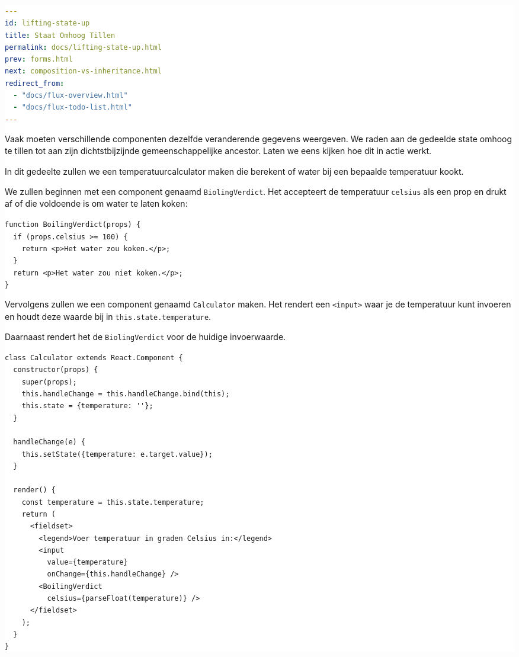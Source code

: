 ```yaml
---
id: lifting-state-up
title: Staat Omhoog Tillen
permalink: docs/lifting-state-up.html
prev: forms.html
next: composition-vs-inheritance.html
redirect_from:
  - "docs/flux-overview.html"
  - "docs/flux-todo-list.html"
---
```


Vaak moeten verschillende componenten dezelfde veranderende gegevens weergeven. We raden aan de gedeelde state omhoog te tillen tot aan zijn dichtstbijzijnde gemeenschappelijke ancestor. Laten we eens kijken hoe dit in actie werkt.

In dit gedeelte zullen we een temperatuurcalculator maken die berekent of water bij een bepaalde temperatuur kookt.

We zullen beginnen met een component genaamd `BiolingVerdict`. Het accepteert de temperatuur `celsius` als een prop en drukt af of die voldoende is om water te laten koken:

```js{3,5}
function BoilingVerdict(props) {
  if (props.celsius >= 100) {
    return <p>Het water zou koken.</p>;
  }
  return <p>Het water zou niet koken.</p>;
}
```

Vervolgens zullen we een component genaamd `Calculator` maken. Het rendert een `<input>` waar je de temperatuur kunt invoeren en houdt deze waarde bij in `this.state.temperature`.

Daarnaast rendert het de `BiolingVerdict` voor de huidige invoerwaarde.

```js{5,9,13,17-21}
class Calculator extends React.Component {
  constructor(props) {
    super(props);
    this.handleChange = this.handleChange.bind(this);
    this.state = {temperature: ''};
  }

  handleChange(e) {
    this.setState({temperature: e.target.value});
  }

  render() {
    const temperature = this.state.temperature;
    return (
      <fieldset>
        <legend>Voer temperatuur in graden Celsius in:</legend>
        <input
          value={temperature}
          onChange={this.handleChange} />
        <BoilingVerdict
          celsius={parseFloat(temperature)} />
      </fieldset>
    );
  }
}
```

